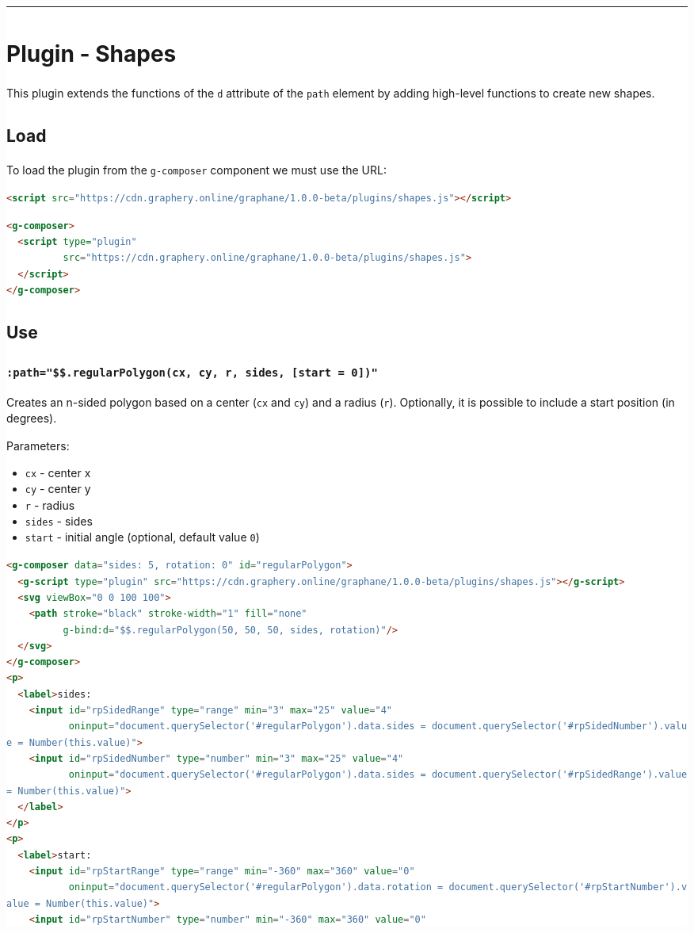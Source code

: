 
---



# Plugin - Shapes

This plugin extends the functions of the `d` attribute of the `path` element by adding high-level
functions to create new shapes.

## Load

To load the plugin from the `g-composer` component we must use the URL:

```html
<script src="https://cdn.graphery.online/graphane/1.0.0-beta/plugins/shapes.js"></script>
```

```html
<g-composer>
  <script type="plugin"
          src="https://cdn.graphery.online/graphane/1.0.0-beta/plugins/shapes.js">
  </script>
</g-composer>
```

## Use

### `:path="$$.regularPolygon(cx, cy, r, sides, [start = 0])"`

Creates an n-sided polygon based on a center (`cx` and `cy`) and a radius (`r`). Optionally, it is
possible to include a start position (in degrees).

Parameters:

- `cx`        - center x
- `cy`        - center y
- `r`         - radius
- `sides`     - sides
- `start`     - initial angle (optional, default value `0`)

```html
<g-composer data="sides: 5, rotation: 0" id="regularPolygon">
  <g-script type="plugin" src="https://cdn.graphery.online/graphane/1.0.0-beta/plugins/shapes.js"></g-script>
  <svg viewBox="0 0 100 100">
    <path stroke="black" stroke-width="1" fill="none" 
          g-bind:d="$$.regularPolygon(50, 50, 50, sides, rotation)"/>
  </svg>
</g-composer>
<p>
  <label>sides: 
    <input id="rpSidedRange" type="range" min="3" max="25" value="4"
           oninput="document.querySelector('#regularPolygon').data.sides = document.querySelector('#rpSidedNumber').value = Number(this.value)">
    <input id="rpSidedNumber" type="number" min="3" max="25" value="4"
           oninput="document.querySelector('#regularPolygon').data.sides = document.querySelector('#rpSidedRange').value = Number(this.value)">
  </label>
</p>
<p>
  <label>start: 
    <input id="rpStartRange" type="range" min="-360" max="360" value="0"
           oninput="document.querySelector('#regularPolygon').data.rotation = document.querySelector('#rpStartNumber').value = Number(this.value)">
    <input id="rpStartNumber" type="number" min="-360" max="360" value="0"
```